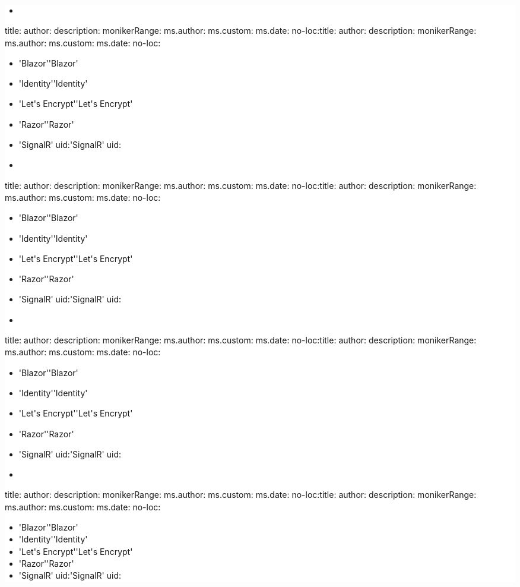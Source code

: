 -
<span data-ttu-id="707a0-328">title: author: description: monikerRange: ms.author: ms.custom: ms.date: no-loc:</span><span class="sxs-lookup"><span data-stu-id="707a0-328">title: author: description: monikerRange: ms.author: ms.custom: ms.date: no-loc:</span></span>
- <span data-ttu-id="707a0-329">'Blazor'</span><span class="sxs-lookup"><span data-stu-id="707a0-329">'Blazor'</span></span>
- <span data-ttu-id="707a0-330">'Identity'</span><span class="sxs-lookup"><span data-stu-id="707a0-330">'Identity'</span></span>
- <span data-ttu-id="707a0-331">'Let's Encrypt'</span><span class="sxs-lookup"><span data-stu-id="707a0-331">'Let's Encrypt'</span></span>
- <span data-ttu-id="707a0-332">'Razor'</span><span class="sxs-lookup"><span data-stu-id="707a0-332">'Razor'</span></span>
- <span data-ttu-id="707a0-333">'SignalR' uid:</span><span class="sxs-lookup"><span data-stu-id="707a0-333">'SignalR' uid:</span></span> 

-
<span data-ttu-id="707a0-334">title: author: description: monikerRange: ms.author: ms.custom: ms.date: no-loc:</span><span class="sxs-lookup"><span data-stu-id="707a0-334">title: author: description: monikerRange: ms.author: ms.custom: ms.date: no-loc:</span></span>
- <span data-ttu-id="707a0-335">'Blazor'</span><span class="sxs-lookup"><span data-stu-id="707a0-335">'Blazor'</span></span>
- <span data-ttu-id="707a0-336">'Identity'</span><span class="sxs-lookup"><span data-stu-id="707a0-336">'Identity'</span></span>
- <span data-ttu-id="707a0-337">'Let's Encrypt'</span><span class="sxs-lookup"><span data-stu-id="707a0-337">'Let's Encrypt'</span></span>
- <span data-ttu-id="707a0-338">'Razor'</span><span class="sxs-lookup"><span data-stu-id="707a0-338">'Razor'</span></span>
- <span data-ttu-id="707a0-339">'SignalR' uid:</span><span class="sxs-lookup"><span data-stu-id="707a0-339">'SignalR' uid:</span></span> 

-
<span data-ttu-id="707a0-340">title: author: description: monikerRange: ms.author: ms.custom: ms.date: no-loc:</span><span class="sxs-lookup"><span data-stu-id="707a0-340">title: author: description: monikerRange: ms.author: ms.custom: ms.date: no-loc:</span></span>
- <span data-ttu-id="707a0-341">'Blazor'</span><span class="sxs-lookup"><span data-stu-id="707a0-341">'Blazor'</span></span>
- <span data-ttu-id="707a0-342">'Identity'</span><span class="sxs-lookup"><span data-stu-id="707a0-342">'Identity'</span></span>
- <span data-ttu-id="707a0-343">'Let's Encrypt'</span><span class="sxs-lookup"><span data-stu-id="707a0-343">'Let's Encrypt'</span></span>
- <span data-ttu-id="707a0-344">'Razor'</span><span class="sxs-lookup"><span data-stu-id="707a0-344">'Razor'</span></span>
- <span data-ttu-id="707a0-345">'SignalR' uid:</span><span class="sxs-lookup"><span data-stu-id="707a0-345">'SignalR' uid:</span></span> 

-
<span data-ttu-id="707a0-346">title: author: description: monikerRange: ms.author: ms.custom: ms.date: no-loc:</span><span class="sxs-lookup"><span data-stu-id="707a0-346">title: author: description: monikerRange: ms.author: ms.custom: ms.date: no-loc:</span></span>
- <span data-ttu-id="707a0-347">'Blazor'</span><span class="sxs-lookup"><span data-stu-id="707a0-347">'Blazor'</span></span>
- <span data-ttu-id="707a0-348">'Identity'</span><span class="sxs-lookup"><span data-stu-id="707a0-348">'Identity'</span></span>
- <span data-ttu-id="707a0-349">'Let's Encrypt'</span><span class="sxs-lookup"><span data-stu-id="707a0-349">'Let's Encrypt'</span></span>
- <span data-ttu-id="707a0-350">'Razor'</span><span class="sxs-lookup"><span data-stu-id="707a0-350">'Razor'</span></span>
- <span data-ttu-id="707a0-351">'SignalR' uid:</span><span class="sxs-lookup"><span data-stu-id="707a0-351">'SignalR' uid:</span></span> 
